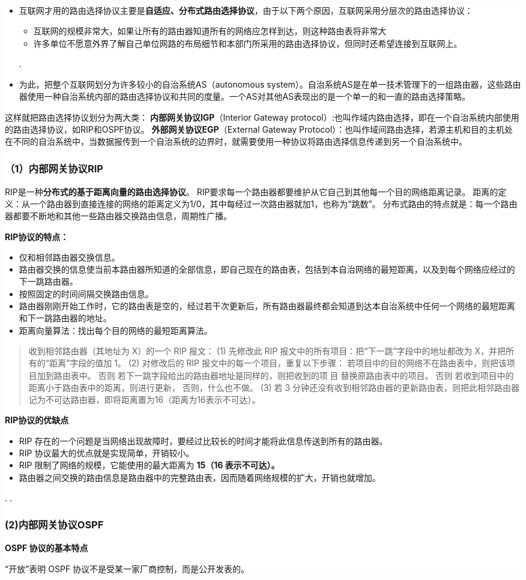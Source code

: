 - 互联网才用的路由选择协议主要是**自适应、分布式路由选择协议**，由于以下两个原因，互联网采用分层次的路由选择协议：

  - 互联网的规模非常大，如果让所有的路由器知道所有的网络应怎样到达，则这种路由表将非常大
  - 许多单位不愿意外界了解自己单位网路的布局细节和本部门所采用的路由选择协议，但同时还希望连接到互联网上。

  .

- 为此，把整个互联网划分为许多较小的自治系统AS（autonomous system）。自治系统AS是在单一技术管理下的一组路由器，这些路由器使用一种自治系统内部的路由选择协议和共同的度量。一个AS对其他AS表现出的是一个单一的和一直的路由选择策略。

这样就把路由选择协议划分为两大类：
 **内部网关协议IGP**（Interior Gateway protocol）:也叫作域内路由选择，即在一个自治系统内部使用的路由选择协议，如RIP和OSPF协议。
 **外部网关协议EGP**（External Gateway Protocol）：也叫作域间路由选择，若源主机和目的主机处在不同的自治系统中，当数据报传到一个自治系统的边界时，就需要使用一种协议将路由选择信息传递到另一个自治系统中。
<span id="（1）内部网关协议RIP"></span>
### （1）内部网关协议RIP

RIP是一种**分布式的基于距离向量的路由选择协议**。
 RIP要求每一个路由器都要维护从它自己到其他每一个目的网络距离记录。
 距离的定义：从一个路由器到直接连接的网络的距离定义为1/0，其中每经过一次路由器就加1，也称为“跳数”。
 分布式路由的特点就是：每一个路由器都要不断地和其他一些路由器交换路由信息，周期性广播。

**RIP协议的特点：**

- 仅和相邻路由器交换信息。
- 路由器交换的信息使当前本路由器所知道的全部信息，即自己现在的路由表，包括到本自治网络的最短距离，以及到每个网络应经过的下一跳路由器。
- 按照固定的时间间隔交换路由信息。
- 路由器刚刚开始工作时，它的路由表是空的，经过若干次更新后，所有路由器最终都会知道到达本自治系统中任何一个网络的最短距离和下一跳路由器的地址。
- 距离向量算法：找出每个目的网络的最短距离算法。

> 收到相邻路由器（其地址为 X）的一个 RIP 报文：
>  (1) 先修改此 RIP 报文中的所有项目：把“下一跳”字段中的地址都改为 X，并把所有的“距离”字段的值加 1。
>  (2) 对修改后的 RIP 报文中的每一个项目，重复以下步骤：
>  若项目中的目的网络不在路由表中，则把该项目加到路由表中。
>  否则
>  ​ 若下一跳字段给出的路由器地址是同样的，则把收到的项 目 替换原路由表中的项目。
>  否则
>  ​ 若收到项目中的距离小于路由表中的距离，则进行更新，
>  否则，什么也不做。
>  (3) 若 3 分钟还没有收到相邻路由器的更新路由表，则把此相邻路由器记为不可达路由器，即将距离置为16（距离为16表示不可达）。

**RIP协议的优缺点**

- RIP 存在的一个问题是当网络出现故障时，要经过比较长的时间才能将此信息传送到所有的路由器。
- RIP 协议最大的优点就是实现简单，开销较小。
- RIP 限制了网络的规模，它能使用的最大距离为 **15（16 表示不可达）。**
- 路由器之间交换的路由信息是路由器中的完整路由表，因而随着网络规模的扩大，开销也就增加。

.
 .
<span id="(2)内部网关协议OSPF"></span>
### (2)内部网关协议OSPF

**OSPF 协议的基本特点**

“开放”表明 OSPF 协议不是受某一家厂商控制，而是公开发表的。
